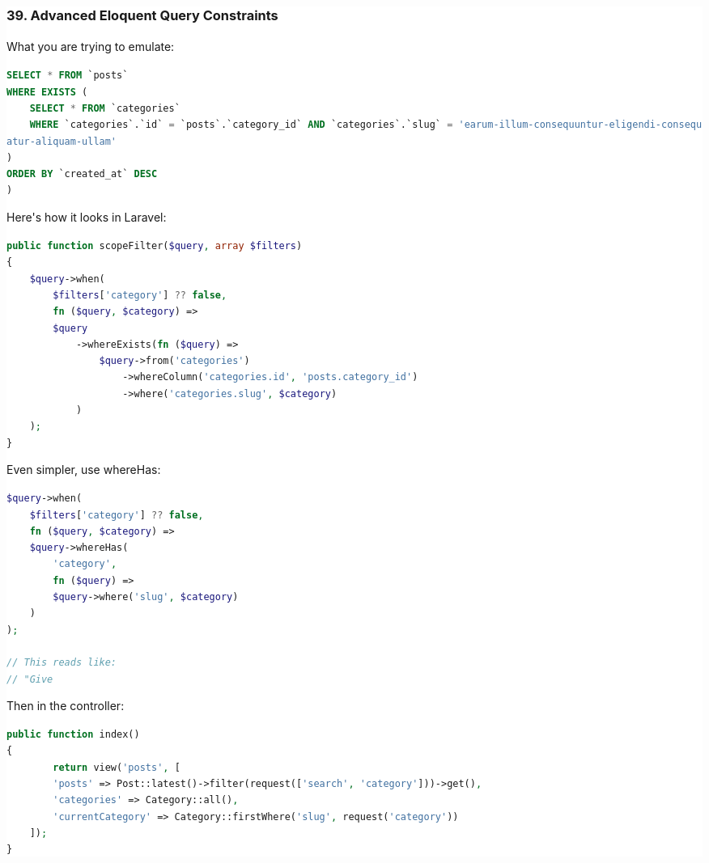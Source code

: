### 39. Advanced Eloquent Query Constraints
What you are trying to emulate:
```SQL
SELECT * FROM `posts`
WHERE EXISTS (
	SELECT * FROM `categories`
	WHERE `categories`.`id` = `posts`.`category_id` AND `categories`.`slug` = 'earum-illum-consequuntur-eligendi-consequatur-aliquam-ullam'
)
ORDER BY `created_at` DESC
)
```

Here's how it looks in Laravel:
```php
public function scopeFilter($query, array $filters)
{
	$query->when(
		$filters['category'] ?? false,
		fn ($query, $category) =>
		$query
			->whereExists(fn ($query) =>
				$query->from('categories')
					->whereColumn('categories.id', 'posts.category_id')
					->where('categories.slug', $category)
			)
	);
}
```

Even simpler, use whereHas:
```php
$query->when(
	$filters['category'] ?? false,
	fn ($query, $category) =>
	$query->whereHas(
		'category',
		fn ($query) =>
		$query->where('slug', $category)
	)
);

// This reads like:
// "Give 
```

Then in the controller:
```php
public function index()
{
		return view('posts', [
		'posts' => Post::latest()->filter(request(['search', 'category']))->get(),
		'categories' => Category::all(),
		'currentCategory' => Category::firstWhere('slug', request('category'))
	]);
}
```
